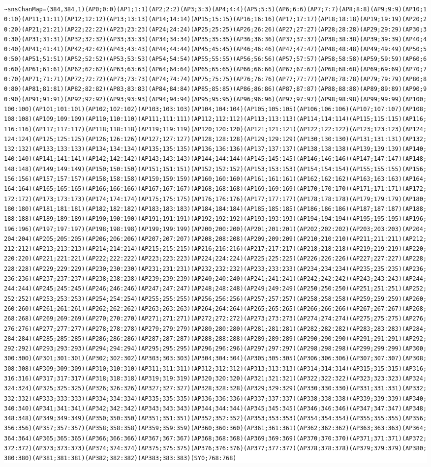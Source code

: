 ```
~snsChanMap=(384,384,1)(AP0;0:0)(AP1;1:1)(AP2;2:2)(AP3;3:3)(AP4;4:4)(AP5;5:5)(AP6;6:6)(AP7;7:7)(AP8;8:8)(AP9;9:9)(AP10;10:10)(AP11;11:11)(AP12;12:12)(AP13;13:13)(AP14;14:14)(AP15;15:15)(AP16;16:16)(AP17;17:17)(AP18;18:18)(AP19;19:19)(AP20;20:20)(AP21;21:21)(AP22;22:22)(AP23;23:23)(AP24;24:24)(AP25;25:25)(AP26;26:26)(AP27;27:27)(AP28;28:28)(AP29;29:29)(AP30;30:30)(AP31;31:31)(AP32;32:32)(AP33;33:33)(AP34;34:34)(AP35;35:35)(AP36;36:36)(AP37;37:37)(AP38;38:38)(AP39;39:39)(AP40;40:40)(AP41;41:41)(AP42;42:42)(AP43;43:43)(AP44;44:44)(AP45;45:45)(AP46;46:46)(AP47;47:47)(AP48;48:48)(AP49;49:49)(AP50;50:50)(AP51;51:51)(AP52;52:52)(AP53;53:53)(AP54;54:54)(AP55;55:55)(AP56;56:56)(AP57;57:57)(AP58;58:58)(AP59;59:59)(AP60;60:60)(AP61;61:61)(AP62;62:62)(AP63;63:63)(AP64;64:64)(AP65;65:65)(AP66;66:66)(AP67;67:67)(AP68;68:68)(AP69;69:69)(AP70;70:70)(AP71;71:71)(AP72;72:72)(AP73;73:73)(AP74;74:74)(AP75;75:75)(AP76;76:76)(AP77;77:77)(AP78;78:78)(AP79;79:79)(AP80;80:80)(AP81;81:81)(AP82;82:82)(AP83;83:83)(AP84;84:84)(AP85;85:85)(AP86;86:86)(AP87;87:87)(AP88;88:88)(AP89;89:89)(AP90;90:90)(AP91;91:91)(AP92;92:92)(AP93;93:93)(AP94;94:94)(AP95;95:95)(AP96;96:96)(AP97;97:97)(AP98;98:98)(AP99;99:99)(AP100;100:100)(AP101;101:101)(AP102;102:102)(AP103;103:103)(AP104;104:104)(AP105;105:105)(AP106;106:106)(AP107;107:107)(AP108;108:108)(AP109;109:109)(AP110;110:110)(AP111;111:111)(AP112;112:112)(AP113;113:113)(AP114;114:114)(AP115;115:115)(AP116;116:116)(AP117;117:117)(AP118;118:118)(AP119;119:119)(AP120;120:120)(AP121;121:121)(AP122;122:122)(AP123;123:123)(AP124;124:124)(AP125;125:125)(AP126;126:126)(AP127;127:127)(AP128;128:128)(AP129;129:129)(AP130;130:130)(AP131;131:131)(AP132;132:132)(AP133;133:133)(AP134;134:134)(AP135;135:135)(AP136;136:136)(AP137;137:137)(AP138;138:138)(AP139;139:139)(AP140;140:140)(AP141;141:141)(AP142;142:142)(AP143;143:143)(AP144;144:144)(AP145;145:145)(AP146;146:146)(AP147;147:147)(AP148;148:148)(AP149;149:149)(AP150;150:150)(AP151;151:151)(AP152;152:152)(AP153;153:153)(AP154;154:154)(AP155;155:155)(AP156;156:156)(AP157;157:157)(AP158;158:158)(AP159;159:159)(AP160;160:160)(AP161;161:161)(AP162;162:162)(AP163;163:163)(AP164;164:164)(AP165;165:165)(AP166;166:166)(AP167;167:167)(AP168;168:168)(AP169;169:169)(AP170;170:170)(AP171;171:171)(AP172;172:172)(AP173;173:173)(AP174;174:174)(AP175;175:175)(AP176;176:176)(AP177;177:177)(AP178;178:178)(AP179;179:179)(AP180;180:180)(AP181;181:181)(AP182;182:182)(AP183;183:183)(AP184;184:184)(AP185;185:185)(AP186;186:186)(AP187;187:187)(AP188;188:188)(AP189;189:189)(AP190;190:190)(AP191;191:191)(AP192;192:192)(AP193;193:193)(AP194;194:194)(AP195;195:195)(AP196;196:196)(AP197;197:197)(AP198;198:198)(AP199;199:199)(AP200;200:200)(AP201;201:201)(AP202;202:202)(AP203;203:203)(AP204;204:204)(AP205;205:205)(AP206;206:206)(AP207;207:207)(AP208;208:208)(AP209;209:209)(AP210;210:210)(AP211;211:211)(AP212;212:212)(AP213;213:213)(AP214;214:214)(AP215;215:215)(AP216;216:216)(AP217;217:217)(AP218;218:218)(AP219;219:219)(AP220;220:220)(AP221;221:221)(AP222;222:222)(AP223;223:223)(AP224;224:224)(AP225;225:225)(AP226;226:226)(AP227;227:227)(AP228;228:228)(AP229;229:229)(AP230;230:230)(AP231;231:231)(AP232;232:232)(AP233;233:233)(AP234;234:234)(AP235;235:235)(AP236;236:236)(AP237;237:237)(AP238;238:238)(AP239;239:239)(AP240;240:240)(AP241;241:241)(AP242;242:242)(AP243;243:243)(AP244;244:244)(AP245;245:245)(AP246;246:246)(AP247;247:247)(AP248;248:248)(AP249;249:249)(AP250;250:250)(AP251;251:251)(AP252;252:252)(AP253;253:253)(AP254;254:254)(AP255;255:255)(AP256;256:256)(AP257;257:257)(AP258;258:258)(AP259;259:259)(AP260;260:260)(AP261;261:261)(AP262;262:262)(AP263;263:263)(AP264;264:264)(AP265;265:265)(AP266;266:266)(AP267;267:267)(AP268;268:268)(AP269;269:269)(AP270;270:270)(AP271;271:271)(AP272;272:272)(AP273;273:273)(AP274;274:274)(AP275;275:275)(AP276;276:276)(AP277;277:277)(AP278;278:278)(AP279;279:279)(AP280;280:280)(AP281;281:281)(AP282;282:282)(AP283;283:283)(AP284;284:284)(AP285;285:285)(AP286;286:286)(AP287;287:287)(AP288;288:288)(AP289;289:289)(AP290;290:290)(AP291;291:291)(AP292;292:292)(AP293;293:293)(AP294;294:294)(AP295;295:295)(AP296;296:296)(AP297;297:297)(AP298;298:298)(AP299;299:299)(AP300;300:300)(AP301;301:301)(AP302;302:302)(AP303;303:303)(AP304;304:304)(AP305;305:305)(AP306;306:306)(AP307;307:307)(AP308;308:308)(AP309;309:309)(AP310;310:310)(AP311;311:311)(AP312;312:312)(AP313;313:313)(AP314;314:314)(AP315;315:315)(AP316;316:316)(AP317;317:317)(AP318;318:318)(AP319;319:319)(AP320;320:320)(AP321;321:321)(AP322;322:322)(AP323;323:323)(AP324;324:324)(AP325;325:325)(AP326;326:326)(AP327;327:327)(AP328;328:328)(AP329;329:329)(AP330;330:330)(AP331;331:331)(AP332;332:332)(AP333;333:333)(AP334;334:334)(AP335;335:335)(AP336;336:336)(AP337;337:337)(AP338;338:338)(AP339;339:339)(AP340;340:340)(AP341;341:341)(AP342;342:342)(AP343;343:343)(AP344;344:344)(AP345;345:345)(AP346;346:346)(AP347;347:347)(AP348;348:348)(AP349;349:349)(AP350;350:350)(AP351;351:351)(AP352;352:352)(AP353;353:353)(AP354;354:354)(AP355;355:355)(AP356;356:356)(AP357;357:357)(AP358;358:358)(AP359;359:359)(AP360;360:360)(AP361;361:361)(AP362;362:362)(AP363;363:363)(AP364;364:364)(AP365;365:365)(AP366;366:366)(AP367;367:367)(AP368;368:368)(AP369;369:369)(AP370;370:370)(AP371;371:371)(AP372;372:372)(AP373;373:373)(AP374;374:374)(AP375;375:375)(AP376;376:376)(AP377;377:377)(AP378;378:378)(AP379;379:379)(AP380;380:380)(AP381;381:381)(AP382;382:382)(AP383;383:383)(SY0;768:768)
```
